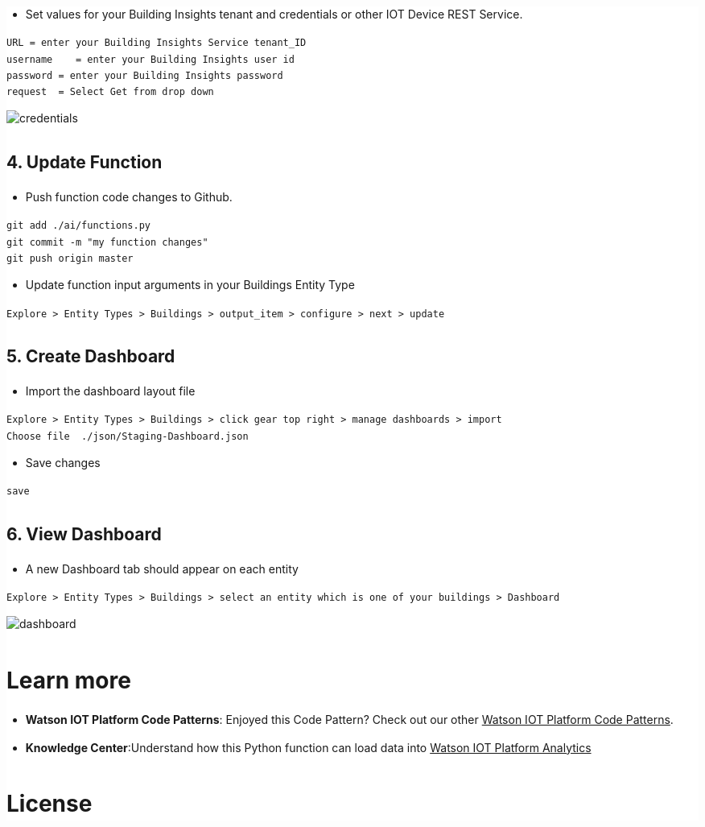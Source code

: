 * Set values for your Building Insights tenant and credentials or other IOT Device REST Service.
```
URL = enter your Building Insights Service tenant_ID
username	= enter your Building Insights user id
password = enter your Building Insights password
request  = Select Get from drop down
```
![credentials](./images/function-tenant.png)

## 4. Update Function
* Push function code changes to Github.
```
git add ./ai/functions.py
git commit -m "my function changes"
git push origin master
```
* Update function input arguments in your Buildings Entity Type
```
Explore > Entity Types > Buildings > output_item > configure > next > update
```

## 5. Create Dashboard
* Import the dashboard layout file
```
Explore > Entity Types > Buildings > click gear top right > manage dashboards > import
Choose file  ./json/Staging-Dashboard.json
```
* Save changes
```
save
```

## 6. View Dashboard
* A new Dashboard tab should appear on each entity
```
Explore > Entity Types > Buildings > select an entity which is one of your buildings > Dashboard
```
![dashboard](./images/dashboard.png)


# Learn more

* **Watson IOT Platform Code Patterns**: Enjoyed this Code Pattern? Check out our other [Watson IOT Platform Code Patterns](https://developer.ibm.com/?s=Watson+IOT+Platform).

* **Knowledge Center**:Understand how this Python function can load data into  [Watson IOT Platform Analytics](https://www.ibm.com/support/knowledgecenter/en/SSQP8H/iot/analytics/as_overview.html)

# License
